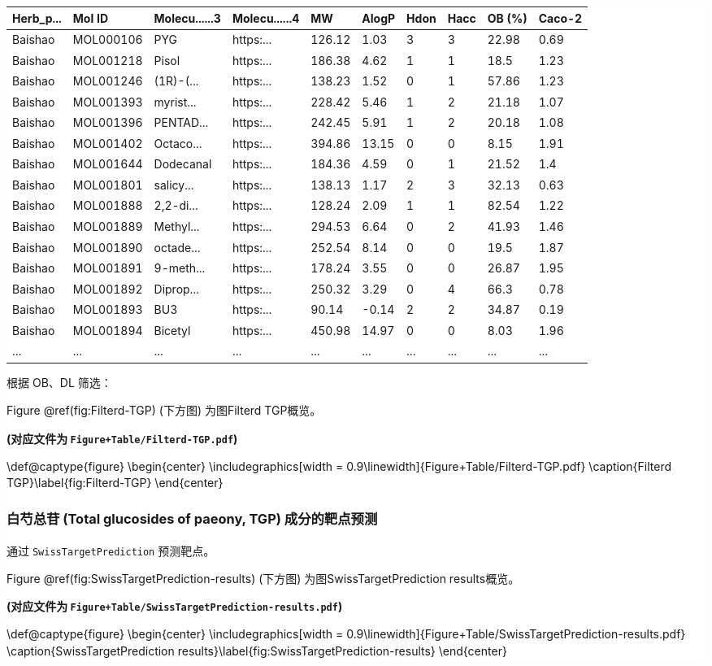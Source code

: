 |Herb_p... |Mol ID    |Molecu......3 |Molecu......4 |MW     |AlogP |Hdon |Hacc |OB (%) |Caco-2 |
|:---------|:---------|:-------------|:-------------|:------|:-----|:----|:----|:------|:------|
|Baishao   |MOL000106 |PYG           |https:...     |126.12 |1.03  |3    |3    |22.98  |0.69   |
|Baishao   |MOL001218 |Pisol         |https:...     |186.38 |4.62  |1    |1    |18.5   |1.23   |
|Baishao   |MOL001246 |(1R)-(...     |https:...     |138.23 |1.52  |0    |1    |57.86  |1.23   |
|Baishao   |MOL001393 |myrist...     |https:...     |228.42 |5.46  |1    |2    |21.18  |1.07   |
|Baishao   |MOL001396 |PENTAD...     |https:...     |242.45 |5.91  |1    |2    |20.18  |1.08   |
|Baishao   |MOL001402 |Octaco...     |https:...     |394.86 |13.15 |0    |0    |8.15   |1.91   |
|Baishao   |MOL001644 |Dodecanal     |https:...     |184.36 |4.59  |0    |1    |21.52  |1.4    |
|Baishao   |MOL001801 |salicy...     |https:...     |138.13 |1.17  |2    |3    |32.13  |0.63   |
|Baishao   |MOL001888 |2,2-di...     |https:...     |128.24 |2.09  |1    |1    |82.54  |1.22   |
|Baishao   |MOL001889 |Methyl...     |https:...     |294.53 |6.64  |0    |2    |41.93  |1.46   |
|Baishao   |MOL001890 |octade...     |https:...     |252.54 |8.14  |0    |0    |19.5   |1.87   |
|Baishao   |MOL001891 |9-meth...     |https:...     |178.24 |3.55  |0    |0    |26.87  |1.95   |
|Baishao   |MOL001892 |Diprop...     |https:...     |250.32 |3.29  |0    |4    |66.3   |0.78   |
|Baishao   |MOL001893 |BU3           |https:...     |90.14  |-0.14 |2    |2    |34.87  |0.19   |
|Baishao   |MOL001894 |Bicetyl       |https:...     |450.98 |14.97 |0    |0    |8.03   |1.96   |
|...       |...       |...           |...           |...    |...   |...  |...  |...    |...    |

根据 OB、DL 筛选：

Figure \@ref(fig:Filterd-TGP) (下方图) 为图Filterd TGP概览。

**(对应文件为 `Figure+Table/Filterd-TGP.pdf`)**

\def\@captype{figure}
\begin{center}
\includegraphics[width = 0.9\linewidth]{Figure+Table/Filterd-TGP.pdf}
\caption{Filterd TGP}\label{fig:Filterd-TGP}
\end{center}



### 白芍总苷 (Total glucosides of paeony, TGP)  成分的靶点预测

通过 `SwissTargetPrediction` 预测靶点。

Figure \@ref(fig:SwissTargetPrediction-results) (下方图) 为图SwissTargetPrediction results概览。

**(对应文件为 `Figure+Table/SwissTargetPrediction-results.pdf`)**

\def\@captype{figure}
\begin{center}
\includegraphics[width = 0.9\linewidth]{Figure+Table/SwissTargetPrediction-results.pdf}
\caption{SwissTargetPrediction results}\label{fig:SwissTargetPrediction-results}
\end{center}
